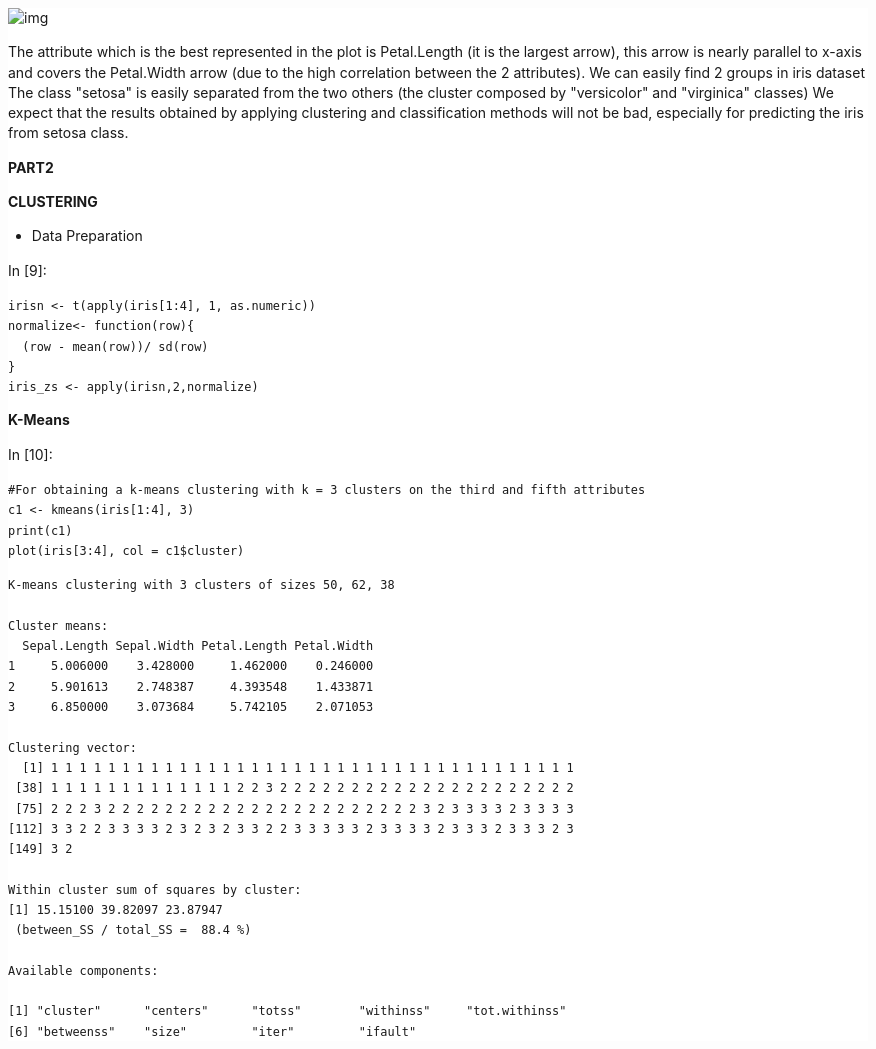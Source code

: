 

![img](assets/images/4.png)

The attribute which is the best represented in the plot is Petal.Length (it is the largest arrow), this arrow is nearly parallel to x-axis and covers the Petal.Width arrow (due to the high correlation between the 2 attributes). We can easily find 2 groups in iris dataset The class "setosa" is easily separated from the two others (the cluster composed by "versicolor" and "virginica" classes) We expect that the results obtained by applying clustering and classification methods will not be bad, especially for predicting the iris from setosa class.

**PART2**

**CLUSTERING**

- Data Preparation

In [9]:

```
irisn <- t(apply(iris[1:4], 1, as.numeric))
normalize<- function(row){
  (row - mean(row))/ sd(row)
}
iris_zs <- apply(irisn,2,normalize)
```

**K-Means**

In [10]:

```
#For obtaining a k-means clustering with k = 3 clusters on the third and fifth attributes
c1 <- kmeans(iris[1:4], 3)
print(c1)
plot(iris[3:4], col = c1$cluster)
```



```
K-means clustering with 3 clusters of sizes 50, 62, 38

Cluster means:
  Sepal.Length Sepal.Width Petal.Length Petal.Width
1     5.006000    3.428000     1.462000    0.246000
2     5.901613    2.748387     4.393548    1.433871
3     6.850000    3.073684     5.742105    2.071053

Clustering vector:
  [1] 1 1 1 1 1 1 1 1 1 1 1 1 1 1 1 1 1 1 1 1 1 1 1 1 1 1 1 1 1 1 1 1 1 1 1 1 1
 [38] 1 1 1 1 1 1 1 1 1 1 1 1 1 2 2 3 2 2 2 2 2 2 2 2 2 2 2 2 2 2 2 2 2 2 2 2 2
 [75] 2 2 2 3 2 2 2 2 2 2 2 2 2 2 2 2 2 2 2 2 2 2 2 2 2 2 3 2 3 3 3 3 2 3 3 3 3
[112] 3 3 2 2 3 3 3 3 2 3 2 3 2 3 3 2 2 3 3 3 3 3 2 3 3 3 3 2 3 3 3 2 3 3 3 2 3
[149] 3 2

Within cluster sum of squares by cluster:
[1] 15.15100 39.82097 23.87947
 (between_SS / total_SS =  88.4 %)

Available components:

[1] "cluster"      "centers"      "totss"        "withinss"     "tot.withinss"
[6] "betweenss"    "size"         "iter"         "ifault"      
```
